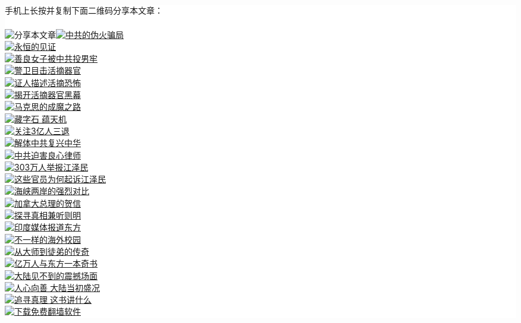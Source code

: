 ####
手机上长按并复制下面二维码分享本文章：<br><br><img src="http://www.hehaibao.com/qr/index.php?m=1&e=L&p=10&t=&d=https://github.com/asdfgt5/djy/blob/master/gb/19/5/19/n11267378.md%231" title="分享本文章"></td><td VALIGN=TOP><a href="https://github.com/asdfgt5/djy/blob/master/gb/16/1/21/n4622075.md?dfh#1" target="_blank"><img src="https://raw.githubusercontent.com/asdfgt5/djy/master/gb/300/wei-f1.jpg" title="中共的伪火骗局"  alt="中共的伪火骗局"></a><br><a href="https://github.com/asdfgt5/yh/blob/master/README.md?dfh#1" target="_blank"><img src="https://raw.githubusercontent.com/asdfgt5/djy/master/gb/300/yong-h.jpg" title="永恒的见证"  alt="永恒的见证"></a><br><a href="https://github.com/asdfgt5/djy/blob/master/gb/13/9/29/n3974789.md?dfh#1" target="_blank"><img src="https://raw.githubusercontent.com/asdfgt5/djy/master/gb/300/shang-lnz.jpg" title="善良女子被中共投男牢"  alt="善良女子被中共投男牢"></a><br><a href="https://github.com/asdfgt5/djy/blob/master/gb/16/3/16/n4663449.md?dfh#1" target="_blank"><img src="https://raw.githubusercontent.com/asdfgt5/djy/master/gb/300/huo-z3.jpg" title="警卫目击活摘器官"  alt="警卫目击活摘器官"></a><br><a href="https://github.com/asdfgt5/djy/blob/master/gb/16/8/7/n8177641.md?dfh#1" target="_blank"><img src="https://raw.githubusercontent.com/asdfgt5/djy/master/gb/300/huo-z4.jpg" title="证人描述活摘恐怖"  alt="证人描述活摘恐怖"></a><br><a href="https://github.com/asdfgt5/djy/blob/master/gb/10/4/19/n2881569.md?dfh#1" target="_blank"><img src="https://raw.githubusercontent.com/asdfgt5/djy/master/gb/300/huo-z1.jpg" title="揭开活摘器官黑幕"  alt="揭开活摘器官黑幕"></a><br><a href="https://github.com/asdfgt5/djy/blob/master/gb/10/11/7/n3077476.md?dfh#1" target="_blank"><img src="https://raw.githubusercontent.com/asdfgt5/djy/master/gb/300/ma-ks.jpg" title="马克思的成魔之路"  alt="马克思的成魔之路"></a><br><a href="https://github.com/asdfgt5/djy/blob/master/gb/14/6/9/n4173977.md?dfh#1" target="_blank"><img src="https://raw.githubusercontent.com/asdfgt5/djy/master/gb/300/chang-zs.jpg" title="藏字石 蕴天机"  alt="藏字石 蕴天机"></a><br><a href="https://github.com/asdfgt5/djy/blob/master/gb/18/5/10/n10381511.md?dfh#1" target="_blank"><img src="https://raw.githubusercontent.com/asdfgt5/djy/master/gb/300/st1.jpg" title="关注3亿人三退"  alt="关注3亿人三退"></a><br><a href="https://github.com/asdfgt5/djy/blob/master/gb/18/3/21/n10237682.md?dfh#1" target="_blank"><img src="https://raw.githubusercontent.com/asdfgt5/djy/master/gb/300/jie-t.jpg" title="解体中共复兴中华"  alt="解体中共复兴中华"></a><br><a href="https://github.com/asdfgt5/djy/blob/master/gb/9/2/9/n2422991.md?dfh#1" target="_blank"><img src="https://raw.githubusercontent.com/asdfgt5/djy/master/gb/300/gao-zs.jpg" title="中共迫害良心律师"  alt="中共迫害良心律师"></a><br><a href="https://github.com/asdfgt5/djy/blob/master/gb/18/12/9/n10900044.md?dfh#1" target="_blank"><img src="https://raw.githubusercontent.com/asdfgt5/djy/master/gb/300/sj1.jpg" title="303万人举报江泽民"  alt="303万人举报江泽民"></a><br><a href="https://github.com/asdfgt5/djy/blob/master/gb/18/8/28/n10672014.md?dfh#1" target="_blank"><img src="https://raw.githubusercontent.com/asdfgt5/djy/master/gb/300/sj2.jpg" title="这些官员为何起诉江泽民"  alt="这些官员为何起诉江泽民"></a><br><a href="https://github.com/asdfgt5/djy/blob/master/gb/8/12/18/n2367165.md?dfh#1" target="_blank"><img src="https://raw.githubusercontent.com/asdfgt5/djy/master/gb/300/liangan.jpg" title="海峡两岸的强烈对比"  alt="海峡两岸的强烈对比"></a><br><a href="https://github.com/asdfgt5/djy/blob/master/gb/15/5/5/n4427238.md?dfh#1" target="_blank"><img src="https://raw.githubusercontent.com/asdfgt5/djy/master/gb/300/jia-ndzl.jpg" title="加拿大总理的贺信"  alt="加拿大总理的贺信"></a><br><a href="https://github.com/asdfgt5/djy/blob/master/gb/11/6/17/n3289382.md?dfh#1" target="_blank">
<img src="https://raw.githubusercontent.com/asdfgt5/djy/master/gb/300/xiao-wd.jpg" title="探寻真相兼听则明"  alt="探寻真相兼听则明"></a><br><a href="https://github.com/asdfgt5/djy/blob/master/gb/18/10/27/n10812623.md?dfh#1" target="_blank"><img src="https://raw.githubusercontent.com/asdfgt5/djy/master/gb/300/yindu.jpg" title="印度媒体报道东方"  alt="印度媒体报道东方"></a><br><a href="https://github.com/asdfgt5/djy/blob/master/gb/18/6/9/n10469652.md?dfh#1" target="_blank"><img src="https://raw.githubusercontent.com/asdfgt5/djy/master/gb/300/xie-j.jpg" title="不一样的海外校园"  alt="不一样的海外校园"></a><br><a href="https://github.com/asdfgt5/djy/blob/master/gb/7/4/5/n1669415.md?dfh#1" target="_blank"><img src="https://raw.githubusercontent.com/asdfgt5/djy/master/gb/300/li-up.jpg" title="从大师到徒弟的传奇"  alt="从大师到徒弟的传奇"></a><br><a href="https://github.com/asdfgt5/djy/blob/master/gb/17/5/26/n9191512.md?dfh#1" target="_blank"><img src="https://raw.githubusercontent.com/asdfgt5/djy/master/gb/300/zfl2.jpg" title="亿万人与东方一本奇书"  alt="亿万人与东方一本奇书"></a><br><a href="https://github.com/asdfgt5/djy/blob/master/gb/13/11/27/n4020290.md?dfh#1" target="_blank"><img src="https://raw.githubusercontent.com/asdfgt5/djy/master/gb/300/zhen-h.jpg" title="大陆见不到的震撼场面"  alt="大陆见不到的震撼场面"></a><br><a href="https://github.com/asdfgt5/djy/blob/master/gb/15/7/17/n4482910.md?dfh#1" target="_blank"><img src="https://raw.githubusercontent.com/asdfgt5/djy/master/gb/300/dalu-sk.jpg" title="人心向善 大陆当初盛况"  alt="人心向善 大陆当初盛况"></a><br><a href="https://github.com/asdfgt5/djy/blob/master/gb/9/10/15/n2689419.md?dfh#1" target="_blank"><img src="https://raw.githubusercontent.com/asdfgt5/djy/master/gb/300/zfl1.jpg" title="追寻真理 这书讲什么"  alt="追寻真理 这书讲什么"></a><br><a href="https://github.com/asdfgt5/fq/blob/master/README.md?dfh#1" target="_blank"><img src="https://raw.githubusercontent.com/asdfgt5/djy/master/gb/300/fq1.jpg" title="下载免费翻墙软件"  alt="下载免费翻墙软件"></a><br></td></tr></table>
